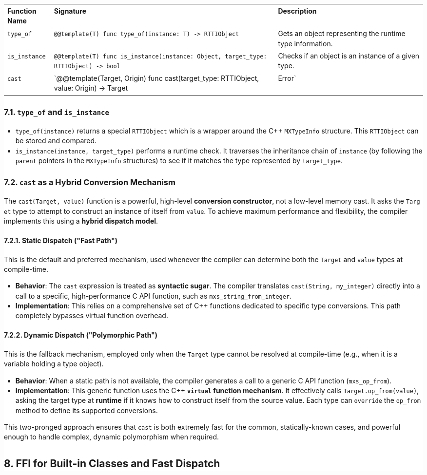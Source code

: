 | Function Name | Signature                                                                               | Description                                               |
| :------------ | :-------------------------------------------------------------------------------------- | :-------------------------------------------------------- |
| `type_of`     | `@@template(T) func type_of(instance: T) -> RTTIObject`                                 | Gets an object representing the runtime type information. |
| `is_instance` | `@@template(T) func is_instance(instance: Object, target_type: RTTIObject) -> bool`     | Checks if an object is an instance of a given type.       |
| `cast`        | `@@template(Target, Origin) func cast(target_type: RTTIObject, value: Origin) -> Target | Error`                                                    | Attempts to convert a value to a target type. |

### 7.1. `type_of` and `is_instance`

  * `type_of(instance)` returns a special `RTTIObject` which is a wrapper around the C++ `MXTypeInfo` structure. This `RTTIObject` can be stored and compared.
  * `is_instance(instance, target_type)` performs a runtime check. It traverses the inheritance chain of `instance` (by following the `parent` pointers in the `MXTypeInfo` structures) to see if it matches the type represented by `target_type`.



### 7.2. `cast` as a Hybrid Conversion Mechanism

The `cast(Target, value)` function is a powerful, high-level **conversion constructor**, not a low-level memory cast. It asks the `Target` type to attempt to construct an instance of itself from `value`. To achieve maximum performance and flexibility, the compiler implements this using a **hybrid dispatch model**.

#### 7.2.1. Static Dispatch ("Fast Path")

This is the default and preferred mechanism, used whenever the compiler can determine both the `Target` and `value` types at compile-time.

* **Behavior**: The `cast` expression is treated as **syntactic sugar**. The compiler translates `cast(String, my_integer)` directly into a call to a specific, high-performance C API function, such as `mxs_string_from_integer`.
* **Implementation**: This relies on a comprehensive set of C++ functions dedicated to specific type conversions. This path completely bypasses virtual function overhead.

#### 7.2.2. Dynamic Dispatch ("Polymorphic Path")

This is the fallback mechanism, employed only when the `Target` type cannot be resolved at compile-time (e.g., when it is a variable holding a type object).

* **Behavior**: When a static path is not available, the compiler generates a call to a generic C API function (`mxs_op_from`).
* **Implementation**: This generic function uses the C++ **`virtual` function mechanism**. It effectively calls `Target.op_from(value)`, asking the target type at **runtime** if it knows how to construct itself from the source value. Each type can `override` the `op_from` method to define its supported conversions.

This two-pronged approach ensures that `cast` is both extremely fast for the common, statically-known cases, and powerful enough to handle complex, dynamic polymorphism when required.



## 8. FFI for Built-in Classes and Fast Dispatch
